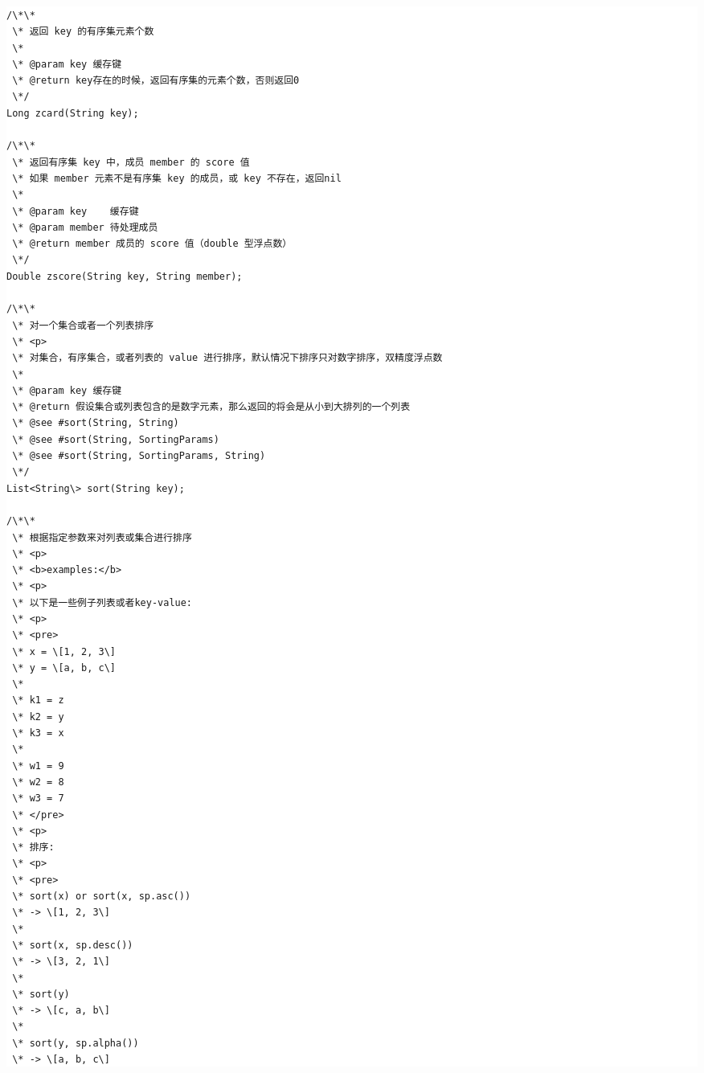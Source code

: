     /\*\*
     \* 返回 key 的有序集元素个数
     \*
     \* @param key 缓存键
     \* @return key存在的时候，返回有序集的元素个数，否则返回0
     \*/
    Long zcard(String key);

    /\*\*
     \* 返回有序集 key 中，成员 member 的 score 值
     \* 如果 member 元素不是有序集 key 的成员，或 key 不存在，返回nil
     \*
     \* @param key    缓存键
     \* @param member 待处理成员
     \* @return member 成员的 score 值（double 型浮点数）
     \*/
    Double zscore(String key, String member);

    /\*\*
     \* 对一个集合或者一个列表排序
     \* <p>
     \* 对集合，有序集合，或者列表的 value 进行排序，默认情况下排序只对数字排序，双精度浮点数
     \*
     \* @param key 缓存键
     \* @return 假设集合或列表包含的是数字元素，那么返回的将会是从小到大排列的一个列表
     \* @see #sort(String, String)
     \* @see #sort(String, SortingParams)
     \* @see #sort(String, SortingParams, String)
     \*/
    List<String\> sort(String key);

    /\*\*
     \* 根据指定参数来对列表或集合进行排序
     \* <p>
     \* <b>examples:</b>
     \* <p>
     \* 以下是一些例子列表或者key-value:
     \* <p>
     \* <pre>
     \* x = \[1, 2, 3\]
     \* y = \[a, b, c\]
     \*
     \* k1 = z
     \* k2 = y
     \* k3 = x
     \*
     \* w1 = 9
     \* w2 = 8
     \* w3 = 7
     \* </pre>
     \* <p>
     \* 排序:
     \* <p>
     \* <pre>
     \* sort(x) or sort(x, sp.asc())
     \* -> \[1, 2, 3\]
     \*
     \* sort(x, sp.desc())
     \* -> \[3, 2, 1\]
     \*
     \* sort(y)
     \* -> \[c, a, b\]
     \*
     \* sort(y, sp.alpha())
     \* -> \[a, b, c\]